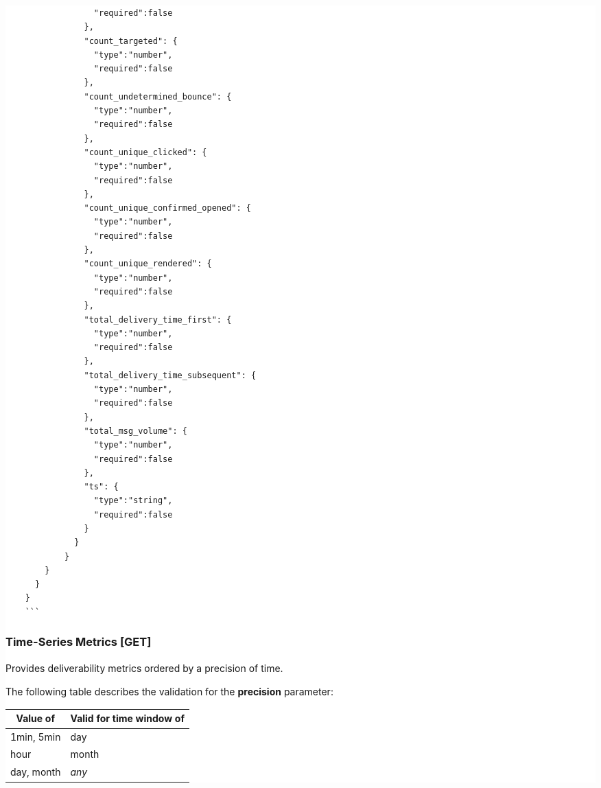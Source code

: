                       "required":false
                    },
                    "count_targeted": {
                      "type":"number",
                      "required":false
                    },
                    "count_undetermined_bounce": {
                      "type":"number",
                      "required":false
                    },
                    "count_unique_clicked": {
                      "type":"number",
                      "required":false
                    },
                    "count_unique_confirmed_opened": {
                      "type":"number",
                      "required":false
                    },
                    "count_unique_rendered": {
                      "type":"number",
                      "required":false
                    },
                    "total_delivery_time_first": {
                      "type":"number",
                      "required":false
                    },
                    "total_delivery_time_subsequent": {
                      "type":"number",
                      "required":false
                    },
                    "total_msg_volume": {
                      "type":"number",
                      "required":false
                    },
                    "ts": {
                      "type":"string",
                      "required":false
                    }
                  }
                }
            }
          }
        }
        ```

### Time-Series Metrics [GET]

Provides deliverability metrics ordered by a precision of time.

The following table describes the validation for the **precision** parameter:

| Value of         | Valid for time window of    |
|---------------|-------------|
|1min, 5min |day |
|hour |month |
|day, month |_any_ |
